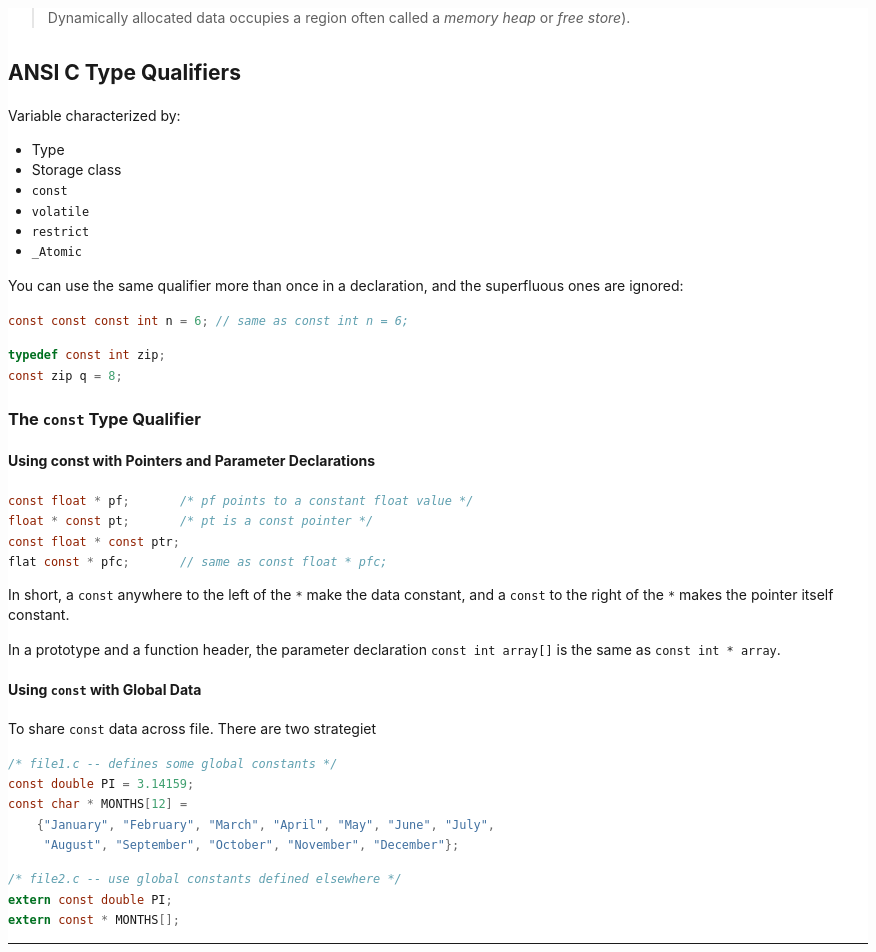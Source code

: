 > Dynamically allocated data occupies a region often called a *memory heap* or
> *free store*).

## ANSI C Type Qualifiers

Variable characterized by:

* Type
* Storage class
* `const`
* `volatile`
* `restrict`
* `_Atomic`

You can use the same qualifier more than once in a declaration, and the
superfluous ones are ignored:

```c
const const const int n = 6; // same as const int n = 6;
```

```c
typedef const int zip;
const zip q = 8;
```

### The `const` Type Qualifier

#### Using const with Pointers and Parameter Declarations

```c
const float * pf;       /* pf points to a constant float value */
float * const pt;       /* pt is a const pointer */
const float * const ptr;
flat const * pfc;       // same as const float * pfc;
```

In short, a `const` anywhere to the left of the `*` make the data constant, and
a `const` to the right of the `*` makes the pointer itself constant.

In a prototype and a function header, the parameter declaration `const int
array[]` is the same as `const int * array`.

#### Using `const` with Global Data

To share `const` data across file. There are two strategiet

```c
/* file1.c -- defines some global constants */
const double PI = 3.14159;
const char * MONTHS[12] =
    {"January", "February", "March", "April", "May", "June", "July",
     "August", "September", "October", "November", "December"};
```

```c
/* file2.c -- use global constants defined elsewhere */
extern const double PI;
extern const * MONTHS[];
```

---